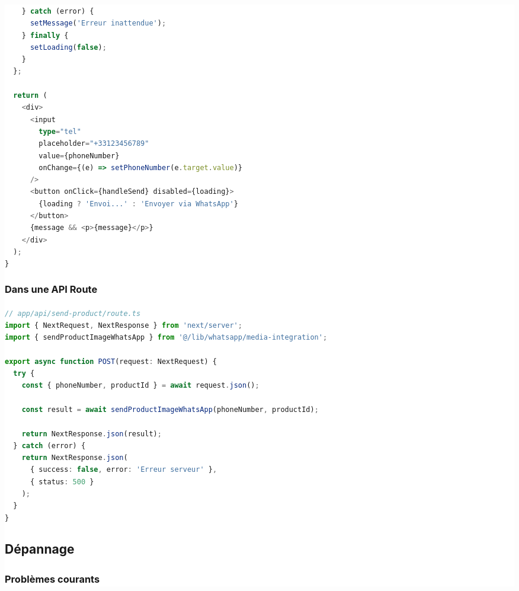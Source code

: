 ```typescript
    } catch (error) {
      setMessage('Erreur inattendue');
    } finally {
      setLoading(false);
    }
  };

  return (
    <div>
      <input
        type="tel"
        placeholder="+33123456789"
        value={phoneNumber}
        onChange={(e) => setPhoneNumber(e.target.value)}
      />
      <button onClick={handleSend} disabled={loading}>
        {loading ? 'Envoi...' : 'Envoyer via WhatsApp'}
      </button>
      {message && <p>{message}</p>}
    </div>
  );
}
```

### Dans une API Route

```typescript
// app/api/send-product/route.ts
import { NextRequest, NextResponse } from 'next/server';
import { sendProductImageWhatsApp } from '@/lib/whatsapp/media-integration';

export async function POST(request: NextRequest) {
  try {
    const { phoneNumber, productId } = await request.json();
    
    const result = await sendProductImageWhatsApp(phoneNumber, productId);
    
    return NextResponse.json(result);
  } catch (error) {
    return NextResponse.json(
      { success: false, error: 'Erreur serveur' },
      { status: 500 }
    );
  }
}
```

## Dépannage

### Problèmes courants
